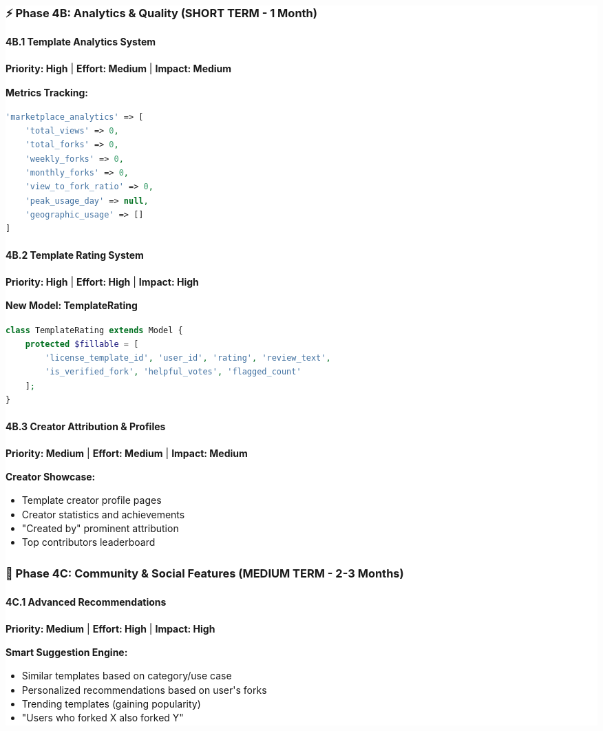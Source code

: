 ### **⚡ Phase 4B: Analytics & Quality (SHORT TERM - 1 Month)**

#### **4B.1 Template Analytics System**
**Priority: High** | **Effort: Medium** | **Impact: Medium**

**Metrics Tracking:**
```php
'marketplace_analytics' => [
    'total_views' => 0,
    'total_forks' => 0,
    'weekly_forks' => 0,
    'monthly_forks' => 0,
    'view_to_fork_ratio' => 0,
    'peak_usage_day' => null,
    'geographic_usage' => []
]
```

#### **4B.2 Template Rating System**
**Priority: High** | **Effort: High** | **Impact: High**

**New Model: TemplateRating**
```php
class TemplateRating extends Model {
    protected $fillable = [
        'license_template_id', 'user_id', 'rating', 'review_text',
        'is_verified_fork', 'helpful_votes', 'flagged_count'
    ];
}
```

#### **4B.3 Creator Attribution & Profiles**
**Priority: Medium** | **Effort: Medium** | **Impact: Medium**

**Creator Showcase:**
- Template creator profile pages
- Creator statistics and achievements
- "Created by" prominent attribution
- Top contributors leaderboard

### **🎯 Phase 4C: Community & Social Features (MEDIUM TERM - 2-3 Months)**

#### **4C.1 Advanced Recommendations**
**Priority: Medium** | **Effort: High** | **Impact: High**

**Smart Suggestion Engine:**
- Similar templates based on category/use case
- Personalized recommendations based on user's forks
- Trending templates (gaining popularity)
- "Users who forked X also forked Y"
